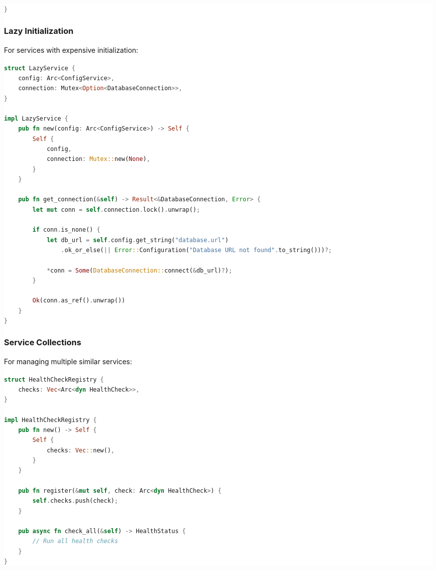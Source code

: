 ```rust
}
```

### Lazy Initialization

For services with expensive initialization:

```rust
struct LazyService {
    config: Arc<ConfigService>,
    connection: Mutex<Option<DatabaseConnection>>,
}

impl LazyService {
    pub fn new(config: Arc<ConfigService>) -> Self {
        Self {
            config,
            connection: Mutex::new(None),
        }
    }
    
    pub fn get_connection(&self) -> Result<&DatabaseConnection, Error> {
        let mut conn = self.connection.lock().unwrap();
        
        if conn.is_none() {
            let db_url = self.config.get_string("database.url")
                .ok_or_else(|| Error::Configuration("Database URL not found".to_string()))?;
                
            *conn = Some(DatabaseConnection::connect(&db_url)?);
        }
        
        Ok(conn.as_ref().unwrap())
    }
}
```

### Service Collections

For managing multiple similar services:

```rust
struct HealthCheckRegistry {
    checks: Vec<Arc<dyn HealthCheck>>,
}

impl HealthCheckRegistry {
    pub fn new() -> Self {
        Self {
            checks: Vec::new(),
        }
    }
    
    pub fn register(&mut self, check: Arc<dyn HealthCheck>) {
        self.checks.push(check);
    }
    
    pub async fn check_all(&self) -> HealthStatus {
        // Run all health checks
    }
}
```
